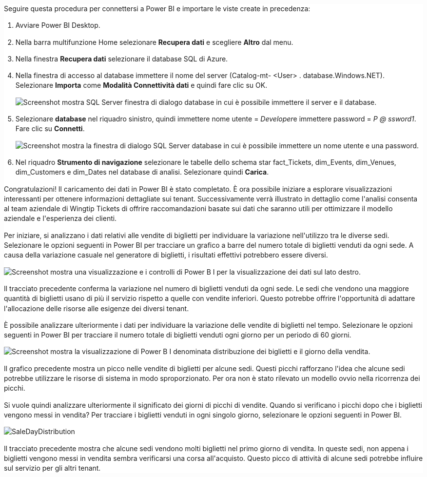 Seguire questa procedura per connettersi a Power BI e importare le viste create in precedenza:

1. Avviare Power BI Desktop.
2. Nella barra multifunzione Home selezionare **Recupera dati** e scegliere **Altro**  dal menu.
3. Nella finestra **Recupera dati** selezionare il database SQL di Azure.
4. Nella finestra di accesso al database immettere il nome del server (Catalog-mt- \<User\> . database.Windows.NET). Selezionare **Importa** come **Modalità Connettività dati** e quindi fare clic su OK. 

    ![Screenshot mostra SQL Server finestra di dialogo database in cui è possibile immettere il server e il database.](./media/saas-multitenantdb-tenant-analytics/powerBISignIn.PNG)

5. Selezionare **database** nel riquadro sinistro, quindi immettere nome utente = *Developer*e immettere password = *P \@ ssword1*. Fare clic su **Connetti**.  

    ![Screenshot mostra la finestra di dialogo SQL Server database in cui è possibile immettere un nome utente e una password.](./media/saas-multitenantdb-tenant-analytics/databaseSignIn.PNG)

6. Nel riquadro **Strumento di navigazione** selezionare le tabelle dello schema star fact_Tickets, dim_Events, dim_Venues, dim_Customers e dim_Dates nel database di analisi. Selezionare quindi **Carica**. 

Congratulazioni! Il caricamento dei dati in Power BI è stato completato. È ora possibile iniziare a esplorare visualizzazioni interessanti per ottenere informazioni dettagliate sui tenant. Successivamente verrà illustrato in dettaglio come l'analisi consenta al team aziendale di Wingtip Tickets di offrire raccomandazioni basate sui dati che saranno utili per ottimizzare il modello aziendale e l'esperienza dei clienti.

Per iniziare, si analizzano i dati relativi alle vendite di biglietti per individuare la variazione nell'utilizzo tra le diverse sedi. Selezionare le opzioni seguenti in Power BI per tracciare un grafico a barre del numero totale di biglietti venduti da ogni sede. A causa della variazione casuale nel generatore di biglietti, i risultati effettivi potrebbero essere diversi.
 
![Screenshot mostra una visualizzazione e i controlli di Power B I per la visualizzazione dei dati sul lato destro.](./media/saas-multitenantdb-tenant-analytics/TotalTicketsByVenues.PNG)

Il tracciato precedente conferma la variazione nel numero di biglietti venduti da ogni sede. Le sedi che vendono una maggiore quantità di biglietti usano di più il servizio rispetto a quelle con vendite inferiori. Questo potrebbe offrire l'opportunità di adattare l'allocazione delle risorse alle esigenze dei diversi tenant.

È possibile analizzare ulteriormente i dati per individuare la variazione delle vendite di biglietti nel tempo. Selezionare le opzioni seguenti in Power BI per tracciare il numero totale di biglietti venduti ogni giorno per un periodo di 60 giorni.
 
![Screenshot mostra la visualizzazione di Power B I denominata distribuzione dei biglietti e il giorno della vendita.](./media/saas-multitenantdb-tenant-analytics/SaleVersusDate.PNG)

Il grafico precedente mostra un picco nelle vendite di biglietti per alcune sedi. Questi picchi rafforzano l'idea che alcune sedi potrebbe utilizzare le risorse di sistema in modo sproporzionato. Per ora non è stato rilevato un modello ovvio nella ricorrenza dei picchi.

Si vuole quindi analizzare ulteriormente il significato dei giorni di picchi di vendite. Quando si verificano i picchi dopo che i biglietti vengono messi in vendita? Per tracciare i biglietti venduti in ogni singolo giorno, selezionare le opzioni seguenti in Power BI.

![SaleDayDistribution](./media/saas-multitenantdb-tenant-analytics/SaleDistributionPerDay.PNG)

Il tracciato precedente mostra che alcune sedi vendono molti biglietti nel primo giorno di vendita. In queste sedi, non appena i biglietti vengono messi in vendita sembra verificarsi una corsa all'acquisto. Questo picco di attività di alcune sedi potrebbe influire sul servizio per gli altri tenant.
